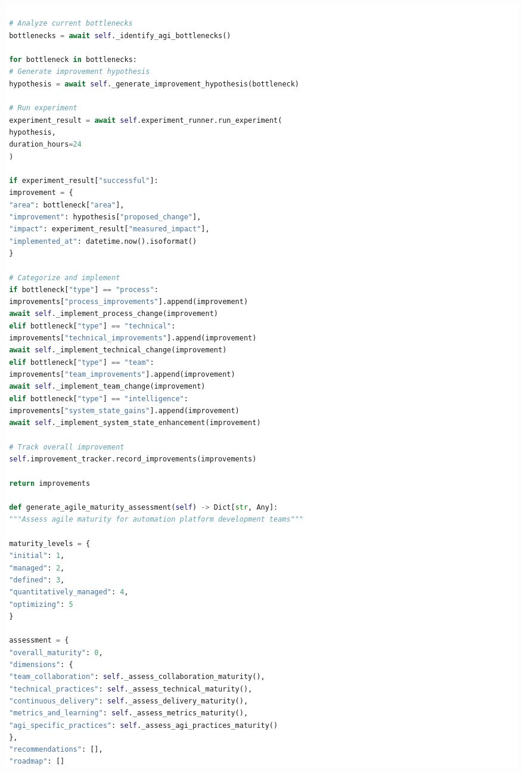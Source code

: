 ```python
 
 # Analyze current bottlenecks
 bottlenecks = await self._identify_agi_bottlenecks()
 
 for bottleneck in bottlenecks:
 # Generate improvement hypothesis
 hypothesis = await self._generate_improvement_hypothesis(bottleneck)
 
 # Run experiment
 experiment_result = await self.experiment_runner.run_experiment(
 hypothesis,
 duration_hours=24
 )
 
 if experiment_result["successful"]:
 improvement = {
 "area": bottleneck["area"],
 "improvement": hypothesis["proposed_change"],
 "impact": experiment_result["measured_impact"],
 "implemented_at": datetime.now().isoformat()
 }
 
 # Categorize and implement
 if bottleneck["type"] == "process":
 improvements["process_improvements"].append(improvement)
 await self._implement_process_change(improvement)
 elif bottleneck["type"] == "technical":
 improvements["technical_improvements"].append(improvement)
 await self._implement_technical_change(improvement)
 elif bottleneck["type"] == "team":
 improvements["team_improvements"].append(improvement)
 await self._implement_team_change(improvement)
 elif bottleneck["type"] == "intelligence":
 improvements["system_state_gains"].append(improvement)
 await self._implement_system_state_enhancement(improvement)
 
 # Track overall improvement
 self.improvement_tracker.record_improvements(improvements)
 
 return improvements
 
 def generate_agile_maturity_assessment(self) -> Dict[str, Any]:
 """Assess agile maturity for automation platform development teams"""
 
 maturity_levels = {
 "initial": 1,
 "managed": 2,
 "defined": 3,
 "quantitatively_managed": 4,
 "optimizing": 5
 }
 
 assessment = {
 "overall_maturity": 0,
 "dimensions": {
 "team_collaboration": self._assess_collaboration_maturity(),
 "technical_practices": self._assess_technical_maturity(),
 "continuous_delivery": self._assess_delivery_maturity(),
 "metrics_and_learning": self._assess_metrics_maturity(),
 "agi_specific_practices": self._assess_agi_practices_maturity()
 },
 "recommendations": [],
 "roadmap": []
```